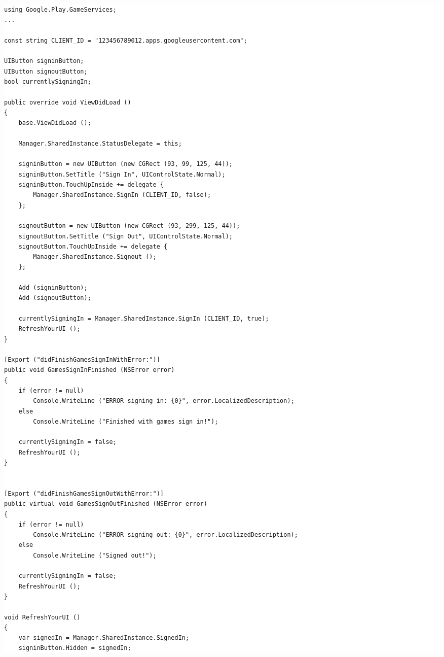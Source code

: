 ```
using Google.Play.GameServices;
...

const string CLIENT_ID = "123456789012.apps.googleusercontent.com";

UIButton signinButton;
UIButton signoutButton;
bool currentlySigningIn;

public override void ViewDidLoad ()
{
	base.ViewDidLoad ();
	
	Manager.SharedInstance.StatusDelegate = this;
	
	signinButton = new UIButton (new CGRect (93, 99, 125, 44));
	signinButton.SetTitle ("Sign In", UIControlState.Normal);
	signinButton.TouchUpInside += delegate {
		Manager.SharedInstance.SignIn (CLIENT_ID, false);
	};

	signoutButton = new UIButton (new CGRect (93, 299, 125, 44));
	signoutButton.SetTitle ("Sign Out", UIControlState.Normal);
	signoutButton.TouchUpInside += delegate {
		Manager.SharedInstance.Signout ();
	};
	
	Add (signinButton);
	Add (signoutButton);
	
	currentlySigningIn = Manager.SharedInstance.SignIn (CLIENT_ID, true);
	RefreshYourUI ();
}

[Export ("didFinishGamesSignInWithError:")]
public void GamesSignInFinished (NSError error)
{
	if (error != null) 
		Console.WriteLine ("ERROR signing in: {0}", error.LocalizedDescription);
	else 
		Console.WriteLine ("Finished with games sign in!");
	
	currentlySigningIn = false;
	RefreshYourUI ();
}


[Export ("didFinishGamesSignOutWithError:")]
public virtual void GamesSignOutFinished (NSError error)
{
	if (error != null)
		Console.WriteLine ("ERROR signing out: {0}", error.LocalizedDescription);
	else
		Console.WriteLine ("Signed out!");
	
	currentlySigningIn = false;
	RefreshYourUI ();
}

void RefreshYourUI ()
{
	var signedIn = Manager.SharedInstance.SignedIn;
	signinButton.Hidden = signedIn;
```

[1]: https://developers.google.com/games/services/console/enabling
[2]: https://developers.google.com/games/services/console/enabling#client_id
[3]: https://developers.google.com/games/services/console/configuring#configuring_achievements_and_leaderboards
[4]: https://developers.google.com/games/services/console/testpub#enabling_accounts_for_testing
[5]: https://developers.google.com/+/branding-guidelines
[6]: https://developers.google.com/games/services/ios/achievements
[7]: https://developers.google.com/games/services/ios/leaderboards
[8]: https://developers.google.com/games/services/ios/savedgames
[9]: https://developers.google.com/games/services/ios/realtimeMultiplayer
[10]: https://developers.google.com/games/services/ios/turnbasedMultiplayer
[11]: https://developers.google.com/games/services/ios/quests
[12]: https://developers.google.com/games/services/ios/notifications